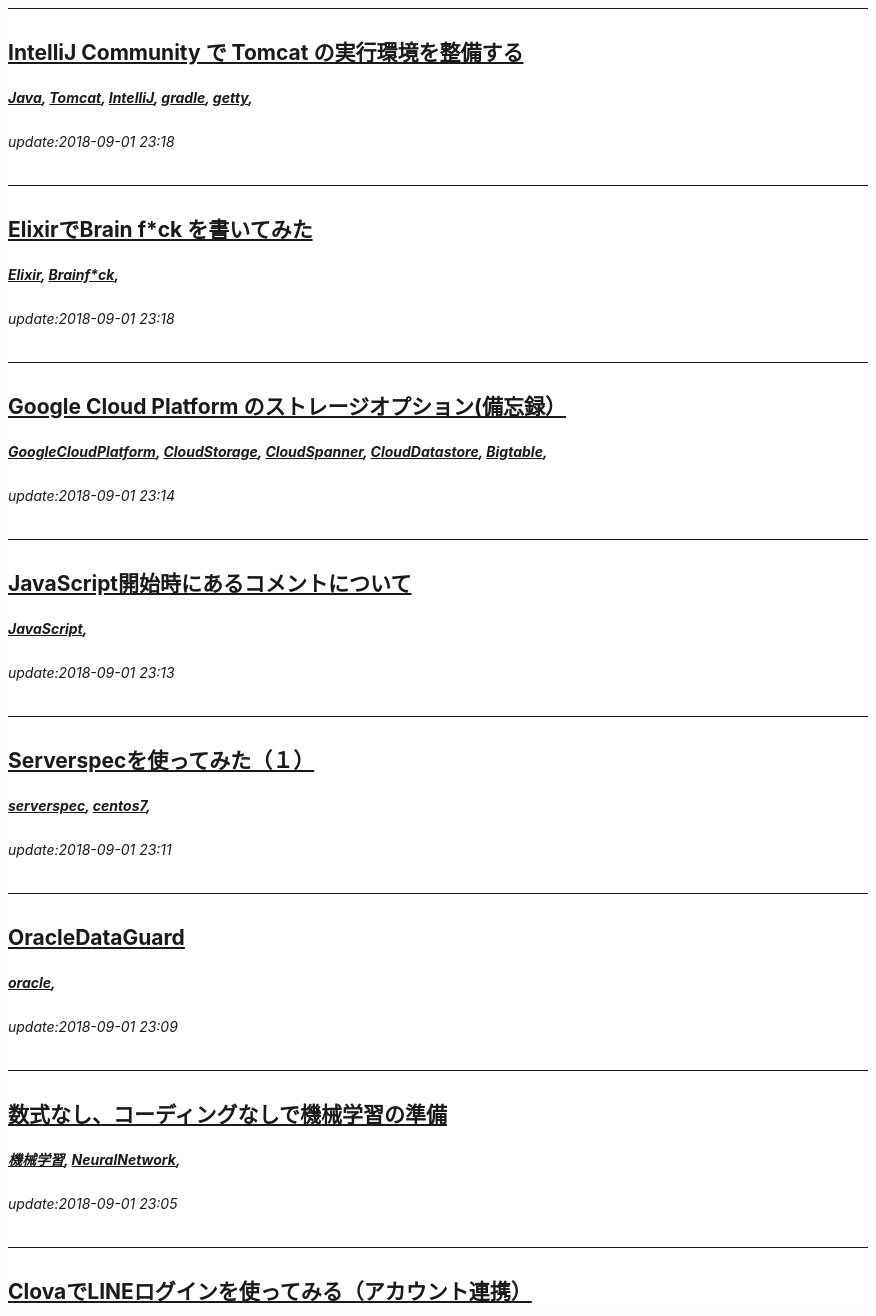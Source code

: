 
---
## [IntelliJ Community で Tomcat の実行環境を整備する](https://qiita.com/Kakky/items/27fa8940016428ee71f6)
##### [Java](https://qiita.com/tags/Java), [Tomcat](https://qiita.com/tags/Tomcat), [IntelliJ](https://qiita.com/tags/IntelliJ), [gradle](https://qiita.com/tags/gradle), [getty](https://qiita.com/tags/getty), 
###### update:2018-09-01 23:18
---
## [ElixirでBrain f*ck を書いてみた](https://qiita.com/tamanugi/items/e1231571694ce55eea38)
##### [Elixir](https://qiita.com/tags/Elixir), [Brainf*ck](https://qiita.com/tags/Brainf*ck), 
###### update:2018-09-01 23:18
---
## [Google Cloud Platform のストレージオプション(備忘録）](https://qiita.com/HIROKAZU_MIRUMIRU/items/d6ab7f866cf7dd6d0448)
##### [GoogleCloudPlatform](https://qiita.com/tags/GoogleCloudPlatform), [CloudStorage](https://qiita.com/tags/CloudStorage), [CloudSpanner](https://qiita.com/tags/CloudSpanner), [CloudDatastore](https://qiita.com/tags/CloudDatastore), [Bigtable](https://qiita.com/tags/Bigtable), 
###### update:2018-09-01 23:14
---
## [JavaScript開始時にあるコメントについて ](https://qiita.com/nekijak/items/8c7683e32db05c0e5908)
##### [JavaScript](https://qiita.com/tags/JavaScript), 
###### update:2018-09-01 23:13
---
## [Serverspecを使ってみた（１）](https://qiita.com/ttjhykw2/items/d016ac822036d9e26280)
##### [serverspec](https://qiita.com/tags/serverspec), [centos7](https://qiita.com/tags/centos7), 
###### update:2018-09-01 23:11
---
## [OracleDataGuard](https://qiita.com/Link02/items/fc4a95dd844949cdfdb7)
##### [oracle](https://qiita.com/tags/oracle), 
###### update:2018-09-01 23:09
---
## [数式なし、コーディングなしで機械学習の準備](https://qiita.com/0329maromaro/items/d5b66c434f139ce82144)
##### [機械学習](https://qiita.com/tags/機械学習), [NeuralNetwork](https://qiita.com/tags/NeuralNetwork), 
###### update:2018-09-01 23:05
---
## [ClovaでLINEログインを使ってみる（アカウント連携）](https://qiita.com/imajoriri/items/840a2e91dd8502b00bc1)